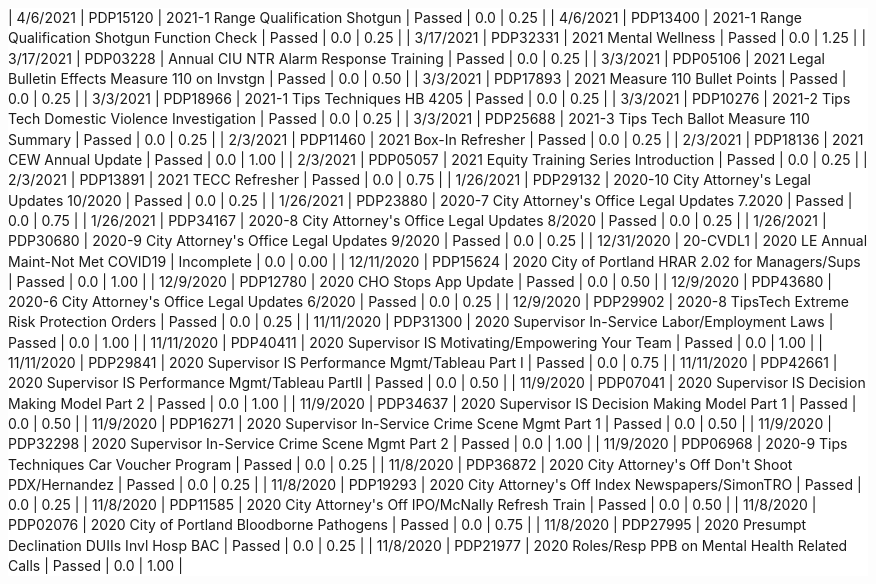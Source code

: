 | 4/6/2021 | PDP15120 | 2021-1 Range Qualification Shotgun | Passed | 0.0 | 0.25 |
| 4/6/2021 | PDP13400 | 2021-1 Range Qualification Shotgun Function Check | Passed | 0.0 | 0.25 |
| 3/17/2021 | PDP32331 | 2021 Mental Wellness | Passed | 0.0 | 1.25 |
| 3/17/2021 | PDP03228 | Annual CIU NTR Alarm Response Training | Passed | 0.0 | 0.25 |
| 3/3/2021 | PDP05106 | 2021 Legal Bulletin Effects Measure 110 on Invstgn | Passed | 0.0 | 0.50 |
| 3/3/2021 | PDP17893 | 2021 Measure 110 Bullet Points | Passed | 0.0 | 0.25 |
| 3/3/2021 | PDP18966 | 2021-1 Tips Techniques HB 4205 | Passed | 0.0 | 0.25 |
| 3/3/2021 | PDP10276 | 2021-2 Tips  Tech Domestic Violence Investigation | Passed | 0.0 | 0.25 |
| 3/3/2021 | PDP25688 | 2021-3 Tips  Tech Ballot Measure 110 Summary | Passed | 0.0 | 0.25 |
| 2/3/2021 | PDP11460 | 2021 Box-In Refresher | Passed | 0.0 | 0.25 |
| 2/3/2021 | PDP18136 | 2021 CEW Annual Update | Passed | 0.0 | 1.00 |
| 2/3/2021 | PDP05057 | 2021 Equity Training Series Introduction | Passed | 0.0 | 0.25 |
| 2/3/2021 | PDP13891 | 2021 TECC Refresher | Passed | 0.0 | 0.75 |
| 1/26/2021 | PDP29132 | 2020-10 City Attorney's Legal Updates 10/2020 | Passed | 0.0 | 0.25 |
| 1/26/2021 | PDP23880 | 2020-7 City Attorney's Office Legal Updates 7.2020 | Passed | 0.0 | 0.75 |
| 1/26/2021 | PDP34167 | 2020-8 City Attorney's Office Legal Updates 8/2020 | Passed | 0.0 | 0.25 |
| 1/26/2021 | PDP30680 | 2020-9 City Attorney's Office Legal Updates 9/2020 | Passed | 0.0 | 0.25 |
| 12/31/2020 | 20-CVDL1 | 2020 LE Annual Maint-Not Met COVID19 | Incomplete | 0.0 | 0.00 |
| 12/11/2020 | PDP15624 | 2020 City of Portland HRAR 2.02 for Managers/Sups | Passed | 0.0 | 1.00 |
| 12/9/2020 | PDP12780 | 2020 CHO Stops App Update | Passed | 0.0 | 0.50 |
| 12/9/2020 | PDP43680 | 2020-6 City Attorney's Office Legal Updates 6/2020 | Passed | 0.0 | 0.25 |
| 12/9/2020 | PDP29902 | 2020-8 TipsTech Extreme Risk Protection Orders | Passed | 0.0 | 0.25 |
| 11/11/2020 | PDP31300 | 2020 Supervisor In-Service Labor/Employment Laws | Passed | 0.0 | 1.00 |
| 11/11/2020 | PDP40411 | 2020 Supervisor IS Motivating/Empowering Your Team | Passed | 0.0 | 1.00 |
| 11/11/2020 | PDP29841 | 2020 Supervisor IS Performance Mgmt/Tableau Part I | Passed | 0.0 | 0.75 |
| 11/11/2020 | PDP42661 | 2020 Supervisor IS Performance Mgmt/Tableau PartII | Passed | 0.0 | 0.50 |
| 11/9/2020 | PDP07041 | 2020 Supervisor IS Decision Making Model Part 2 | Passed | 0.0 | 1.00 |
| 11/9/2020 | PDP34637 | 2020 Supervisor IS Decision Making Model Part 1 | Passed | 0.0 | 0.50 |
| 11/9/2020 | PDP16271 | 2020 Supervisor In-Service Crime Scene Mgmt Part 1 | Passed | 0.0 | 0.50 |
| 11/9/2020 | PDP32298 | 2020 Supervisor In-Service Crime Scene Mgmt Part 2 | Passed | 0.0 | 1.00 |
| 11/9/2020 | PDP06968 | 2020-9 Tips  Techniques Car Voucher Program | Passed | 0.0 | 0.25 |
| 11/8/2020 | PDP36872 | 2020 City Attorney's Off Don't Shoot PDX/Hernandez | Passed | 0.0 | 0.25 |
| 11/8/2020 | PDP19293 | 2020 City Attorney's Off Index Newspapers/SimonTRO | Passed | 0.0 | 0.25 |
| 11/8/2020 | PDP11585 | 2020 City Attorney's Off IPO/McNally Refresh Train | Passed | 0.0 | 0.50 |
| 11/8/2020 | PDP02076 | 2020 City of Portland Bloodborne Pathogens | Passed | 0.0 | 0.75 |
| 11/8/2020 | PDP27995 | 2020 Presumpt Declination DUIIs Invl Hosp BAC | Passed | 0.0 | 0.25 |
| 11/8/2020 | PDP21977 | 2020 Roles/Resp PPB on Mental Health Related Calls | Passed | 0.0 | 1.00 |